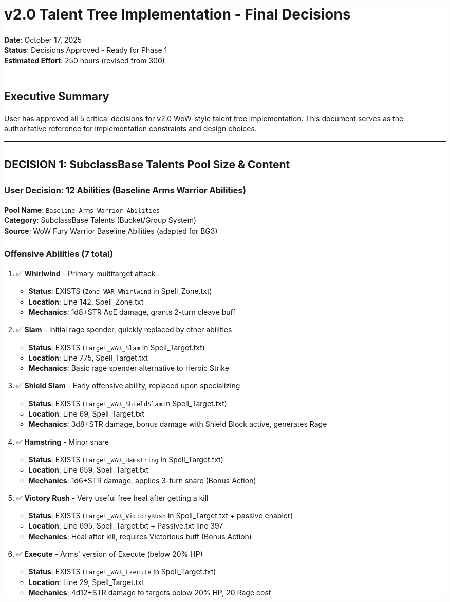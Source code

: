 # v2.0 Talent Tree Implementation - Final Decisions
**Date**: October 17, 2025  
**Status**: Decisions Approved - Ready for Phase 1  
**Estimated Effort**: 250 hours (revised from 300)

---

## Executive Summary

User has approved all 5 critical decisions for v2.0 WoW-style talent tree implementation. This document serves as the authoritative reference for implementation constraints and design choices.

---

## DECISION 1: SubclassBase Talents Pool Size & Content

### User Decision: **12 Abilities (Baseline Arms Warrior Abilities)**

**Pool Name**: `Baseline_Arms_Warrior_Abilities`  
**Category**: SubclassBase Talents (Bucket/Group System)  
**Source**: WoW Fury Warrior Baseline Abilities (adapted for BG3)

### Offensive Abilities (7 total)
1. ✅ **Whirlwind** - Primary multitarget attack
   - **Status**: EXISTS (`Zone_WAR_Whirlwind` in Spell_Zone.txt)
   - **Location**: Line 142, Spell_Zone.txt
   - **Mechanics**: 1d8+STR AoE damage, grants 2-turn cleave buff
   
2. ✅ **Slam** - Initial rage spender, quickly replaced by other abilities
   - **Status**: EXISTS (`Target_WAR_Slam` in Spell_Target.txt)
   - **Location**: Line 775, Spell_Target.txt
   - **Mechanics**: Basic rage spender alternative to Heroic Strike
   
3. ✅ **Shield Slam** - Early offensive ability, replaced upon specializing
   - **Status**: EXISTS (`Target_WAR_ShieldSlam` in Spell_Target.txt)
   - **Location**: Line 69, Spell_Target.txt
   - **Mechanics**: 3d8+STR damage, bonus damage with Shield Block active, generates Rage
   
4. ✅ **Hamstring** - Minor snare
   - **Status**: EXISTS (`Target_WAR_Hamstring` in Spell_Target.txt)
   - **Location**: Line 659, Spell_Target.txt
   - **Mechanics**: 1d6+STR damage, applies 3-turn snare (Bonus Action)
   
5. ✅ **Victory Rush** - Very useful free heal after getting a kill
   - **Status**: EXISTS (`Target_WAR_VictoryRush` in Spell_Target.txt + passive enabler)
   - **Location**: Line 695, Spell_Target.txt + Passive.txt line 397
   - **Mechanics**: Heal after kill, requires Victorious buff (Bonus Action)
   
6. ✅ **Execute** - Arms' version of Execute (below 20% HP)
   - **Status**: EXISTS (`Target_WAR_Execute` in Spell_Target.txt)
   - **Location**: Line 29, Spell_Target.txt
   - **Mechanics**: 4d12+STR damage to targets below 20% HP, 20 Rage cost
   